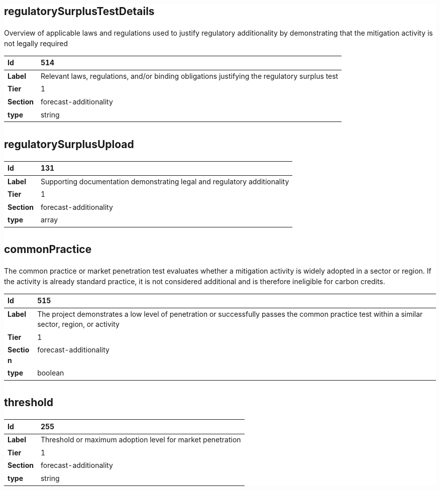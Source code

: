 ## regulatorySurplusTestDetails
<a name="regulatorySurplusTestDetails"></a>Overview of applicable laws and regulations used to justify regulatory additionality by demonstrating that the mitigation activity is not legally required

| Id | 514 |
| :---- | :------------------------------- |
| **Label** | Relevant laws, regulations, and/or binding obligations justifying the regulatory surplus test |
| **Tier** | 1 |
| **Section** | forecast-additionality |
| **type** | string |

## regulatorySurplusUpload
<a name="regulatorySurplusUpload"></a>

| Id | 131 |
| :---- | :------------------------------- |
| **Label** | Supporting documentation demonstrating legal and regulatory additionality |
| **Tier** | 1 |
| **Section** | forecast-additionality |
| **type** | array |

## commonPractice
<a name="commonPractice"></a>The common practice or market penetration test evaluates whether a mitigation activity is widely adopted in a sector or region. If the activity is already standard practice, it is not considered additional and is therefore ineligible for carbon credits.

| Id | 515 |
| :---- | :------------------------------- |
| **Label** | The project demonstrates a low level of penetration or successfully passes the common practice test within a similar sector, region, or activity |
| **Tier** | 1 |
| **Section** | forecast-additionality |
| **type** | boolean |

## threshold
<a name="threshold"></a>

| Id | 255 |
| :---- | :------------------------------- |
| **Label** | Threshold or maximum adoption level for market penetration |
| **Tier** | 1 |
| **Section** | forecast-additionality |
| **type** | string |
